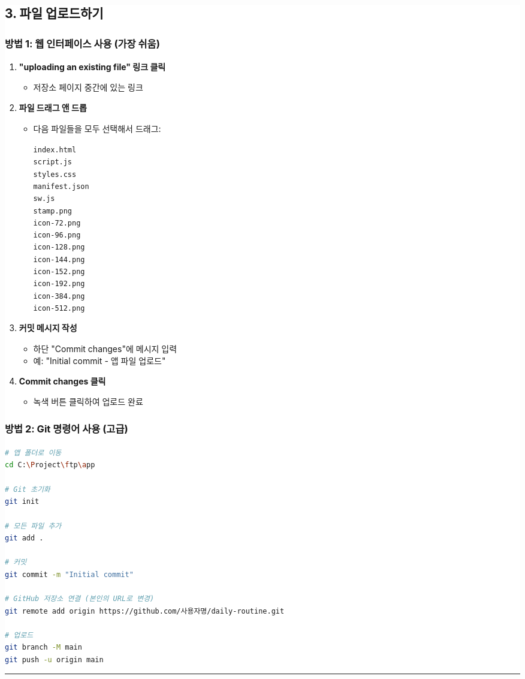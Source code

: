 
## 3. 파일 업로드하기

### 방법 1: 웹 인터페이스 사용 (가장 쉬움)

1. **"uploading an existing file" 링크 클릭**
   - 저장소 페이지 중간에 있는 링크

2. **파일 드래그 앤 드롭**
   - 다음 파일들을 모두 선택해서 드래그:
     ```
     index.html
     script.js
     styles.css
     manifest.json
     sw.js
     stamp.png
     icon-72.png
     icon-96.png
     icon-128.png
     icon-144.png
     icon-152.png
     icon-192.png
     icon-384.png
     icon-512.png
     ```

3. **커밋 메시지 작성**
   - 하단 "Commit changes"에 메시지 입력
   - 예: "Initial commit - 앱 파일 업로드"

4. **Commit changes 클릭**
   - 녹색 버튼 클릭하여 업로드 완료

### 방법 2: Git 명령어 사용 (고급)

```bash
# 앱 폴더로 이동
cd C:\Project\ftp\app

# Git 초기화
git init

# 모든 파일 추가
git add .

# 커밋
git commit -m "Initial commit"

# GitHub 저장소 연결 (본인의 URL로 변경)
git remote add origin https://github.com/사용자명/daily-routine.git

# 업로드
git branch -M main
git push -u origin main
```

---